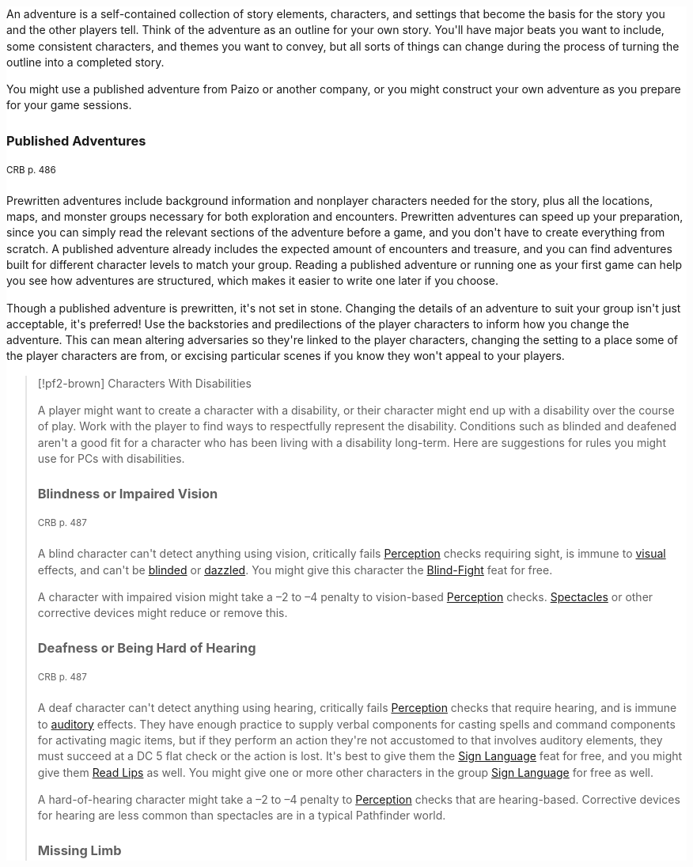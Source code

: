 An adventure is a self-contained collection of story elements, characters, and settings that become the basis for the story you and the other players tell. Think of the adventure as an outline for your own story. You'll have major beats you want to include, some consistent characters, and themes you want to convey, but all sorts of things can change during the process of turning the outline into a completed story.

You might use a published adventure from Paizo or another company, or you might construct your own adventure as you prepare for your game sessions.

### Published Adventures
<sup>CRB p. 486</sup>

Prewritten adventures include background information and nonplayer characters needed for the story, plus all the locations, maps, and monster groups necessary for both exploration and encounters. Prewritten adventures can speed up your preparation, since you can simply read the relevant sections of the adventure before a game, and you don't have to create everything from scratch. A published adventure already includes the expected amount of encounters and treasure, and you can find adventures built for different character levels to match your group. Reading a published adventure or running one as your first game can help you see how adventures are structured, which makes it easier to write one later if you choose.

Though a published adventure is prewritten, it's not set in stone. Changing the details of an adventure to suit your group isn't just acceptable, it's preferred! Use the backstories and predilections of the player characters to inform how you change the adventure. This can mean altering adversaries so they're linked to the player characters, changing the setting to a place some of the player characters are from, or excising particular scenes if you know they won't appeal to your players.

> [!pf2-brown] Characters With Disabilities
> 
> A player might want to create a character with a disability, or their character might end up with a disability over the course of play. Work with the player to find ways to respectfully represent the disability. Conditions such as blinded and deafened aren't a good fit for a character who has been living with a disability long-term. Here are suggestions for rules you might use for PCs with disabilities.
> 
> ### Blindness or Impaired Vision
> <sup>CRB p. 487</sup>
> 
> A blind character can't detect anything using vision, critically fails [Perception](/compendium/skills.md#Perception) checks requiring sight, is immune to [visual](/rules/traits/visual.md) effects, and can't be [blinded](/rules/conditions.md#Blinded) or [dazzled](/rules/conditions.md#Dazzled). You might give this character the [Blind-Fight](/compendium/feats/blind-fight-fighter.md) feat for free.
> 
> A character with impaired vision might take a –2 to –4 penalty to vision-based [Perception](/compendium/skills.md#Perception) checks. [Spectacles](/compendium/equipment/items/basic-corrective-lenses-lotgb.md) or other corrective devices might reduce or remove this.
> 
> ### Deafness or Being Hard of Hearing
> <sup>CRB p. 487</sup>
> 
> A deaf character can't detect anything using hearing, critically fails [Perception](/compendium/skills.md#Perception) checks that require hearing, and is immune to [auditory](/rules/traits/auditory.md) effects. They have enough practice to supply verbal components for casting spells and command components for activating magic items, but if they perform an action they're not accustomed to that involves auditory elements, they must succeed at a DC 5 flat check or the action is lost. It's best to give them the [Sign Language](/compendium/feats/sign-language.md) feat for free, and you might give them [Read Lips](/compendium/feats/read-lips.md) as well. You might give one or more other characters in the group [Sign Language](/compendium/feats/sign-language.md) for free as well.
> 
> A hard-of-hearing character might take a –2 to –4 penalty to [Perception](/compendium/skills.md#Perception) checks that are hearing-based. Corrective devices for hearing are less common than spectacles are in a typical Pathfinder world.
> 
> ### Missing Limb